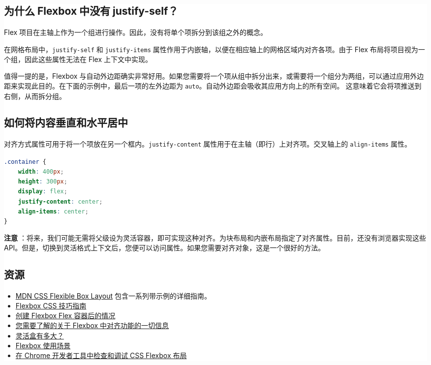 ## 为什么 Flexbox 中没有 justify-self？

Flex 项目在主轴上作为一个组进行操作。因此，没有将单个项拆分到该组之外的概念。

在网格布局中，`justify-self` 和 `justify-items` 属性作用于内嵌轴，以便在相应轴上的网格区域内对齐各项。由于 Flex 布局将项目视为一个组，因此这些属性无法在 Flex 上下文中实现。

值得一提的是，Flexbox 与自动外边距确实非常好用。如果您需要将一个项从组中拆分出来，或需要将一个组分为两组，可以通过应用外边距来实现此目的。在下面的示例中，最后一项的左外边距为 `auto`。自动外边距会吸收其应用方向上的所有空间。 这意味着它会将项推送到右侧，从而拆分组。

<iframe allow="camera; clipboard-read; clipboard-write; encrypted-media; geolocation; microphone; midi;" loading="lazy" src="https://codepen.io/web-dot-dev/embed/poRELbR?height=500&amp;theme-id=light&amp;default-tab=result&amp;editable=true" data-darkreader-inline-border-top="" data-darkreader-inline-border-right="" data-darkreader-inline-border-bottom="" data-darkreader-inline-border-left="" data-title="由 web-dot-dev 在 Codepen 上撰写的 Pen poRELbR" style="color-scheme: initial; box-sizing: inherit; border: 0px; height: 500px; width: 100%; --darkreader-inline-border-top: 0px; --darkreader-inline-border-right: 0px; --darkreader-inline-border-bottom: 0px; --darkreader-inline-border-left: 0px;"></iframe>

## 如何将内容垂直和水平居中

对齐方式属性可用于将一个项放在另一个框内。`justify-content` 属性用于在主轴（即行）上对齐项。交叉轴上的 `align-items` 属性。

```css
.container { 
    width: 400px; 
    height: 300px; 
    display: flex; 
    justify-content: center;
    align-items: center;
}
```

**注意** ：将来，我们可能无需将父级设为灵活容器，即可实现这种对齐。为块布局和内嵌布局指定了对齐属性。目前，还没有浏览器实现这些 API。但是，切换到灵活格式上下文后，您便可以访问属性。如果您需要对齐对象，这是一个很好的方法。

## 资源

- [MDN CSS Flexible Box Layout](https://developer.mozilla.org/docs/Web/CSS/CSS_Flexible_Box_Layout) 包含一系列带示例的详细指南。
- [Flexbox CSS 技巧指南](https://css-tricks.com/snippets/css/a-guide-to-flexbox/)
- [创建 Flexbox Flex 容器后的情况](https://www.smashingmagazine.com/2018/08/flexbox-display-flex-container/)
- [您需要了解的关于 Flexbox 中对齐功能的一切信息](https://www.smashingmagazine.com/2018/08/flexbox-alignment/)
- [灵活盒有多大？](https://www.smashingmagazine.com/2018/09/flexbox-sizing-flexible-box/)
- [Flexbox 使用场景](https://www.smashingmagazine.com/2018/10/flexbox-use-cases/)
- [在 Chrome 开发者工具中检查和调试 CSS Flexbox 布局](https://developer.chrome.com/docs/devtools/css/flexbox)
